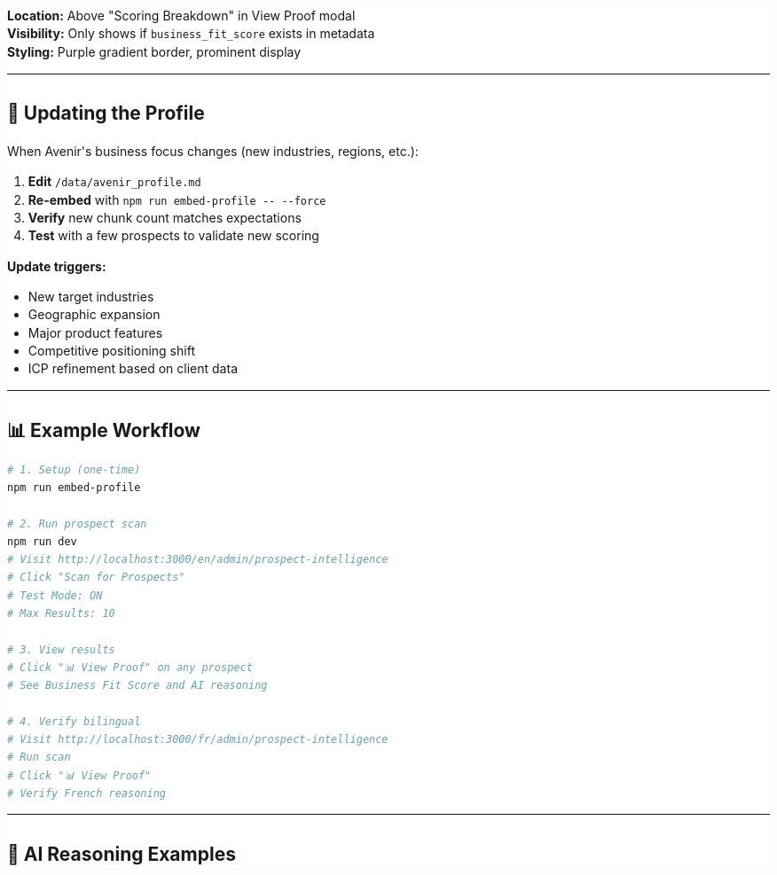 **Location:** Above "Scoring Breakdown" in View Proof modal  
**Visibility:** Only shows if `business_fit_score` exists in metadata  
**Styling:** Purple gradient border, prominent display

---

## 🔄 Updating the Profile

When Avenir's business focus changes (new industries, regions, etc.):

1. **Edit** `/data/avenir_profile.md`
2. **Re-embed** with `npm run embed-profile -- --force`
3. **Verify** new chunk count matches expectations
4. **Test** with a few prospects to validate new scoring

**Update triggers:**
- New target industries
- Geographic expansion
- Major product features
- Competitive positioning shift
- ICP refinement based on client data

---

## 📊 Example Workflow

```bash
# 1. Setup (one-time)
npm run embed-profile

# 2. Run prospect scan
npm run dev
# Visit http://localhost:3000/en/admin/prospect-intelligence
# Click "Scan for Prospects"
# Test Mode: ON
# Max Results: 10

# 3. View results
# Click "📊 View Proof" on any prospect
# See Business Fit Score and AI reasoning

# 4. Verify bilingual
# Visit http://localhost:3000/fr/admin/prospect-intelligence
# Run scan
# Click "📊 View Proof"
# Verify French reasoning
```

---

## 🧠 AI Reasoning Examples
